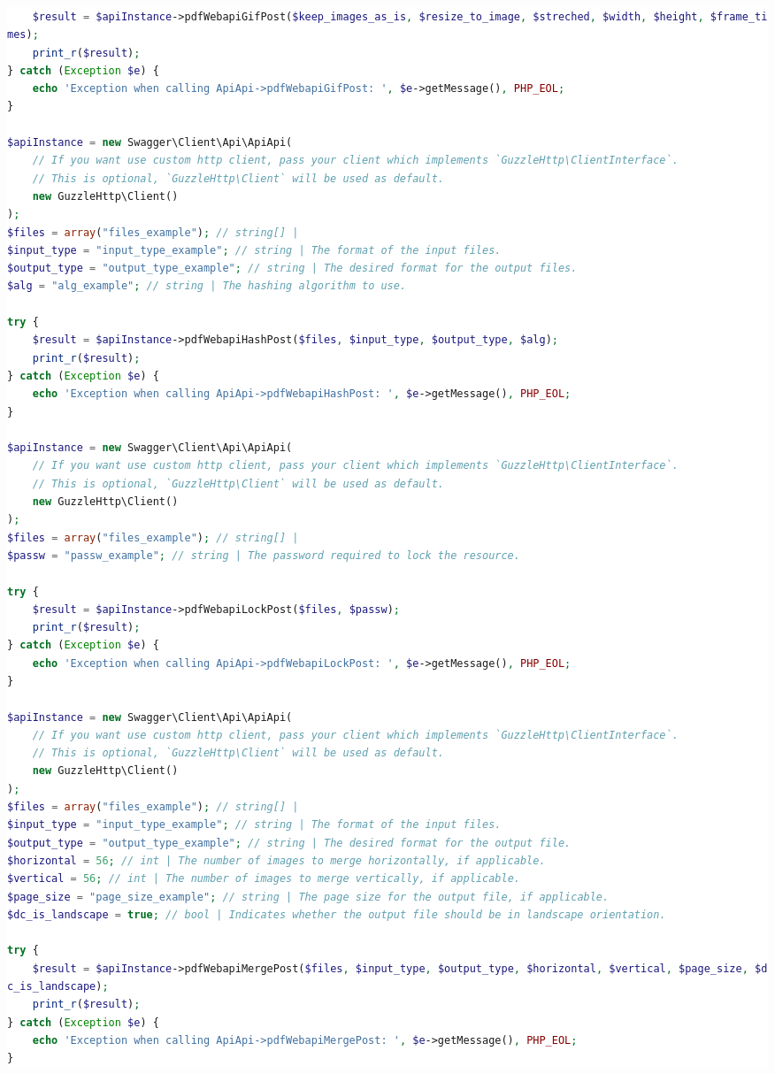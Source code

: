 ```php
    $result = $apiInstance->pdfWebapiGifPost($keep_images_as_is, $resize_to_image, $streched, $width, $height, $frame_times);
    print_r($result);
} catch (Exception $e) {
    echo 'Exception when calling ApiApi->pdfWebapiGifPost: ', $e->getMessage(), PHP_EOL;
}

$apiInstance = new Swagger\Client\Api\ApiApi(
    // If you want use custom http client, pass your client which implements `GuzzleHttp\ClientInterface`.
    // This is optional, `GuzzleHttp\Client` will be used as default.
    new GuzzleHttp\Client()
);
$files = array("files_example"); // string[] | 
$input_type = "input_type_example"; // string | The format of the input files.
$output_type = "output_type_example"; // string | The desired format for the output files.
$alg = "alg_example"; // string | The hashing algorithm to use.

try {
    $result = $apiInstance->pdfWebapiHashPost($files, $input_type, $output_type, $alg);
    print_r($result);
} catch (Exception $e) {
    echo 'Exception when calling ApiApi->pdfWebapiHashPost: ', $e->getMessage(), PHP_EOL;
}

$apiInstance = new Swagger\Client\Api\ApiApi(
    // If you want use custom http client, pass your client which implements `GuzzleHttp\ClientInterface`.
    // This is optional, `GuzzleHttp\Client` will be used as default.
    new GuzzleHttp\Client()
);
$files = array("files_example"); // string[] | 
$passw = "passw_example"; // string | The password required to lock the resource.

try {
    $result = $apiInstance->pdfWebapiLockPost($files, $passw);
    print_r($result);
} catch (Exception $e) {
    echo 'Exception when calling ApiApi->pdfWebapiLockPost: ', $e->getMessage(), PHP_EOL;
}

$apiInstance = new Swagger\Client\Api\ApiApi(
    // If you want use custom http client, pass your client which implements `GuzzleHttp\ClientInterface`.
    // This is optional, `GuzzleHttp\Client` will be used as default.
    new GuzzleHttp\Client()
);
$files = array("files_example"); // string[] | 
$input_type = "input_type_example"; // string | The format of the input files.
$output_type = "output_type_example"; // string | The desired format for the output file.
$horizontal = 56; // int | The number of images to merge horizontally, if applicable.
$vertical = 56; // int | The number of images to merge vertically, if applicable.
$page_size = "page_size_example"; // string | The page size for the output file, if applicable.
$dc_is_landscape = true; // bool | Indicates whether the output file should be in landscape orientation.

try {
    $result = $apiInstance->pdfWebapiMergePost($files, $input_type, $output_type, $horizontal, $vertical, $page_size, $dc_is_landscape);
    print_r($result);
} catch (Exception $e) {
    echo 'Exception when calling ApiApi->pdfWebapiMergePost: ', $e->getMessage(), PHP_EOL;
}
```